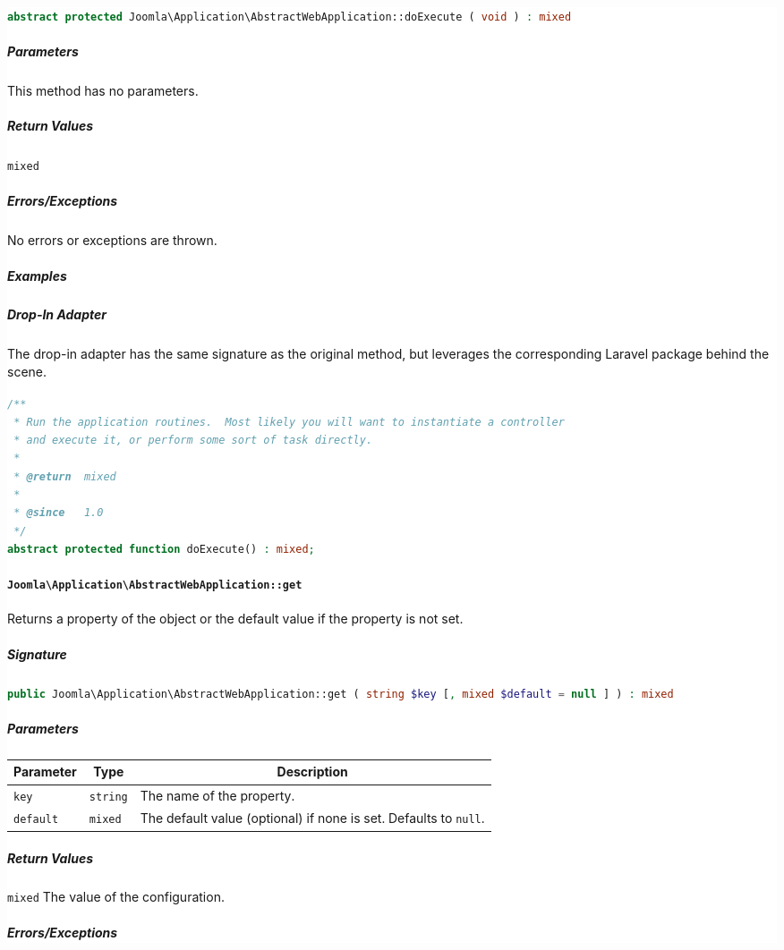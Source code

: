 ```php
abstract protected Joomla\Application\AbstractWebApplication::doExecute ( void ) : mixed
```
##### Parameters

This method has no parameters.

##### Return Values

`mixed` 

##### Errors/Exceptions

No errors or exceptions are thrown.

##### Examples

##### Drop-In Adapter

The drop-in adapter has the same signature as the original  method,
but leverages the corresponding Laravel package behind the scene.
 
```php
/**
 * Run the application routines.  Most likely you will want to instantiate a controller
 * and execute it, or perform some sort of task directly.
 *
 * @return  mixed
 *
 * @since   1.0
 */
abstract protected function doExecute() : mixed;
```
#### `Joomla\Application\AbstractWebApplication::get`

Returns a property of the object or the default value if the property is not set.

##### Signature

```php
public Joomla\Application\AbstractWebApplication::get ( string $key [, mixed $default = null ] ) : mixed
```
##### Parameters

| Parameter | Type | Description |
|----------|------|-------------|
| `key` | `string` | The name of the property. |
| `default` | `mixed` | The default value (optional) if none is set. Defaults to `null`. |

##### Return Values

`mixed` The value of the configuration.

##### Errors/Exceptions
